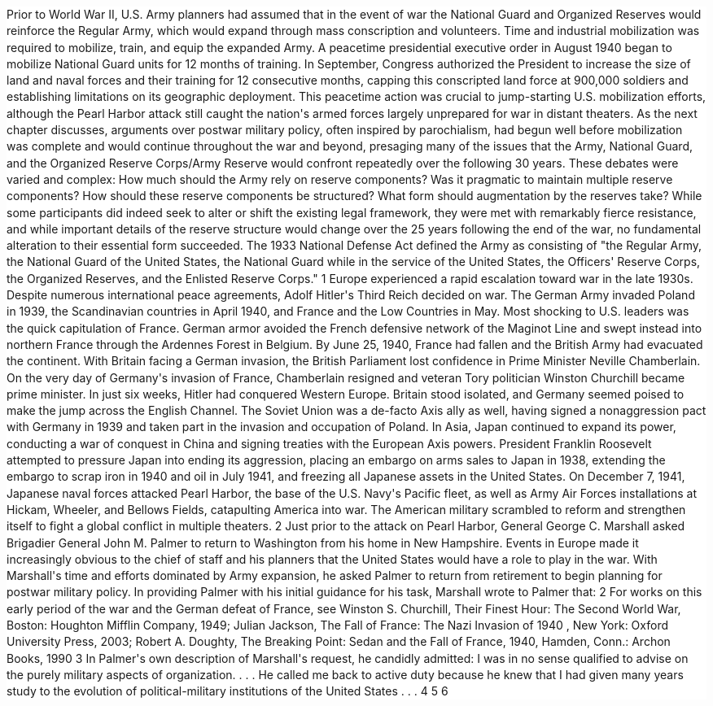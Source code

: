 Prior to World War II, U.S. Army planners had assumed that in the event of war the National Guard and Organized Reserves would reinforce the Regular Army, which would expand through mass conscription and volunteers. Time and industrial mobilization was required to mobilize, train, and equip the expanded Army. A peacetime presidential executive order in August 1940 began to mobilize National Guard units for 12 months of training. In September, Congress authorized the President to increase the size of land and naval forces and their training for 12 consecutive months, capping this conscripted land force at 900,000 soldiers and establishing limitations on its geographic deployment. This peacetime action was crucial to jump-starting U.S. mobilization efforts, although the Pearl Harbor attack still caught the nation's armed forces largely unprepared for war in distant theaters.
As the next chapter discusses, arguments over postwar military policy, often inspired by parochialism, had begun well before mobilization was complete and would continue throughout the war and beyond, presaging many of the issues that the Army, National Guard, and the Organized Reserve Corps/Army Reserve would confront repeatedly over the following 30 years. These debates were varied and complex: How much should the Army rely on reserve components? Was it pragmatic to maintain multiple reserve components? How should these reserve components be structured? What form should augmentation by the reserves take? While some participants did indeed seek to alter or shift the existing legal framework, they were met with remarkably fierce resistance, and while important details of the reserve structure would change over the 25 years following the end of the war, no fundamental alteration to their essential form succeeded.
The 1933 National Defense Act defined the Army as consisting of "the Regular Army, the National Guard of the United States, the National Guard while in the service of the United States, the Officers' Reserve Corps, the Organized Reserves, and the Enlisted Reserve Corps." 
1
Europe experienced a rapid escalation toward war in the late 1930s. Despite numerous international peace agreements, Adolf Hitler's Third Reich decided on war. The German Army invaded Poland in 1939, the Scandinavian countries in April 1940, and France and the Low Countries in May. Most shocking to U.S. leaders was the quick capitulation of France. German armor avoided the French defensive network of the Maginot Line and swept instead into northern France through the Ardennes Forest in Belgium. By June 25, 1940, France had fallen and the British Army had evacuated the continent. With Britain facing a German invasion, the British Parliament lost confidence in Prime Minister Neville Chamberlain. On the very day of Germany's invasion of France, Chamberlain resigned and veteran Tory politician Winston Churchill became prime minister. In just six weeks, Hitler had conquered Western Europe. Britain stood isolated, and Germany seemed poised to make the jump across the English Channel. The Soviet Union was a de-facto Axis ally as well, having signed a nonaggression pact with Germany in 1939 and taken part in the invasion and occupation of Poland.
In Asia, Japan continued to expand its power, conducting a war of conquest in China and signing treaties with the European Axis powers. President Franklin Roosevelt attempted to pressure Japan into ending its aggression, placing an embargo on arms sales to Japan in 1938, extending the embargo to scrap iron in 1940 and oil in July 1941, and freezing all Japanese assets in the United States. On December 7, 1941, Japanese naval forces attacked Pearl Harbor, the base of the U.S. Navy's Pacific fleet, as well as Army Air Forces installations at Hickam, Wheeler, and Bellows Fields, catapulting America into war. The American military scrambled to reform and strengthen itself to fight a global conflict in multiple theaters. 2  Just prior to the attack on Pearl Harbor, General George C. Marshall asked Brigadier General John M. Palmer to return to Washington from his home in New Hampshire. Events in Europe made it increasingly obvious to the chief of staff and his planners that the United States would have a role to play in the war. With Marshall's time and efforts dominated by Army expansion, he asked Palmer to return from retirement to begin planning for postwar military policy.
In providing Palmer with his initial guidance for his task, Marshall wrote to Palmer that:
2 For works on this early period of the war and the German defeat of France, see Winston S. 
Churchill, Their Finest Hour: The Second World War, Boston: Houghton Mifflin Company, 1949;
Julian Jackson, The Fall of France: The Nazi Invasion of 1940
, New York: Oxford University Press, 2003;
Robert A. Doughty, The Breaking Point: Sedan and
the Fall of France, 1940, Hamden, Conn.: Archon Books, 1990
3
In Palmer's own description of Marshall's request, he candidly admitted:
I was in no sense qualified to advise on the purely military aspects of organization. . . . He called me back to active duty because he knew that I had given many years study to the evolution of political-military institutions of the United States . . . 
4
5
6